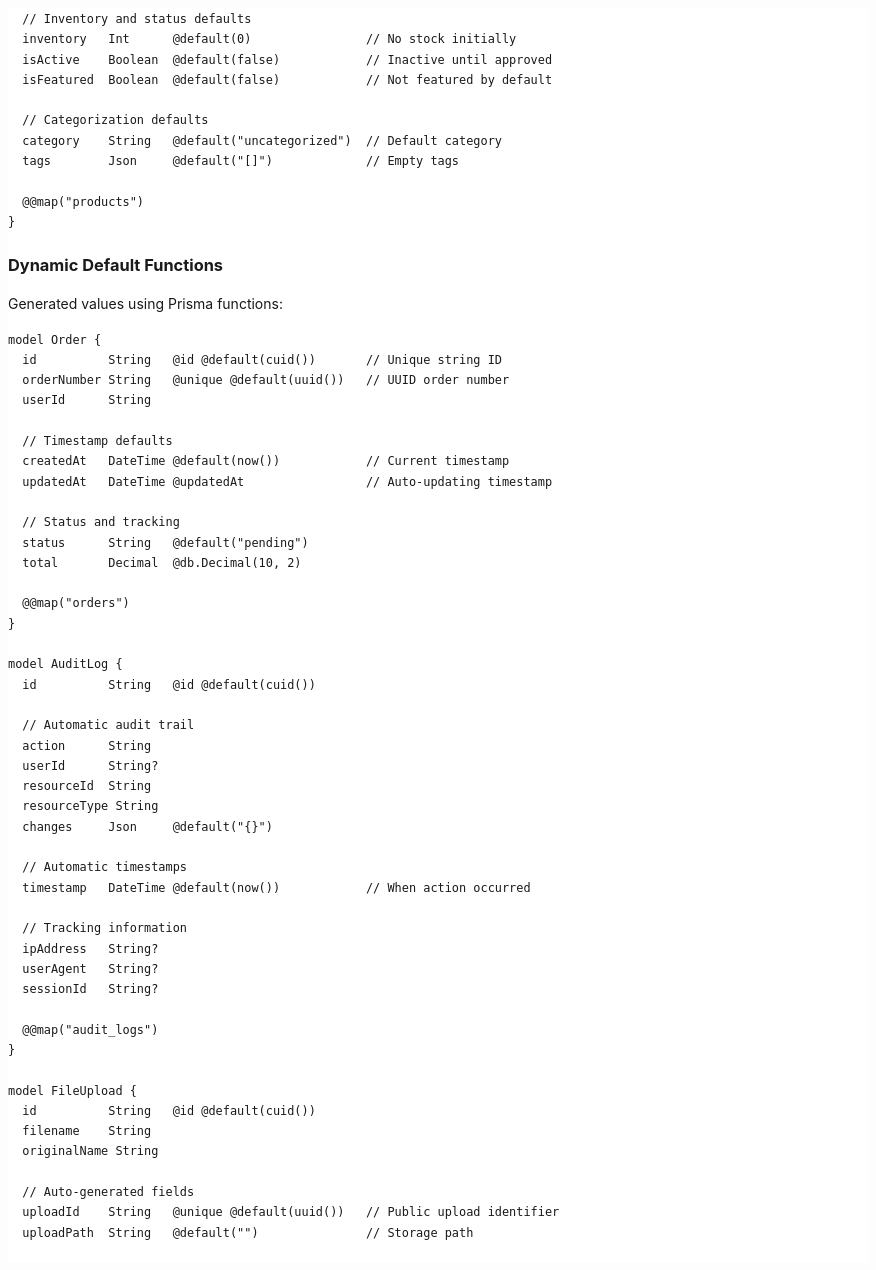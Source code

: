 ```prisma
  // Inventory and status defaults
  inventory   Int      @default(0)                // No stock initially
  isActive    Boolean  @default(false)            // Inactive until approved
  isFeatured  Boolean  @default(false)            // Not featured by default
  
  // Categorization defaults
  category    String   @default("uncategorized")  // Default category
  tags        Json     @default("[]")             // Empty tags
  
  @@map("products")
}
```

### Dynamic Default Functions
Generated values using Prisma functions:

```prisma
model Order {
  id          String   @id @default(cuid())       // Unique string ID
  orderNumber String   @unique @default(uuid())   // UUID order number
  userId      String
  
  // Timestamp defaults
  createdAt   DateTime @default(now())            // Current timestamp
  updatedAt   DateTime @updatedAt                 // Auto-updating timestamp
  
  // Status and tracking
  status      String   @default("pending")
  total       Decimal  @db.Decimal(10, 2)
  
  @@map("orders")
}

model AuditLog {
  id          String   @id @default(cuid())
  
  // Automatic audit trail
  action      String
  userId      String?
  resourceId  String
  resourceType String
  changes     Json     @default("{}")
  
  // Automatic timestamps
  timestamp   DateTime @default(now())            // When action occurred
  
  // Tracking information
  ipAddress   String?
  userAgent   String?
  sessionId   String?
  
  @@map("audit_logs")
}

model FileUpload {
  id          String   @id @default(cuid())
  filename    String
  originalName String
  
  // Auto-generated fields
  uploadId    String   @unique @default(uuid())   // Public upload identifier
  uploadPath  String   @default("")               // Storage path
  
```